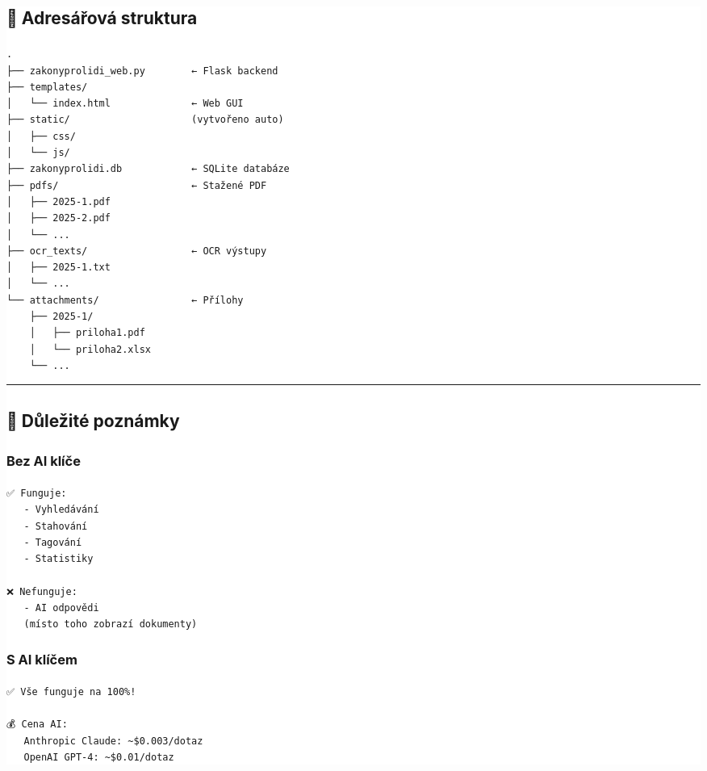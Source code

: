 
## 📁 Adresářová struktura

```
.
├── zakonyprolidi_web.py        ← Flask backend
├── templates/
│   └── index.html              ← Web GUI
├── static/                     (vytvořeno auto)
│   ├── css/
│   └── js/
├── zakonyprolidi.db            ← SQLite databáze
├── pdfs/                       ← Stažené PDF
│   ├── 2025-1.pdf
│   ├── 2025-2.pdf
│   └── ...
├── ocr_texts/                  ← OCR výstupy
│   ├── 2025-1.txt
│   └── ...
└── attachments/                ← Přílohy
    ├── 2025-1/
    │   ├── priloha1.pdf
    │   └── priloha2.xlsx
    └── ...
```

---

## 🚨 Důležité poznámky

### Bez AI klíče
```
✅ Funguje:
   - Vyhledávání
   - Stahování
   - Tagování
   - Statistiky

❌ Nefunguje:
   - AI odpovědi
   (místo toho zobrazí dokumenty)
```

### S AI klíčem
```
✅ Vše funguje na 100%!

💰 Cena AI:
   Anthropic Claude: ~$0.003/dotaz
   OpenAI GPT-4: ~$0.01/dotaz
```
